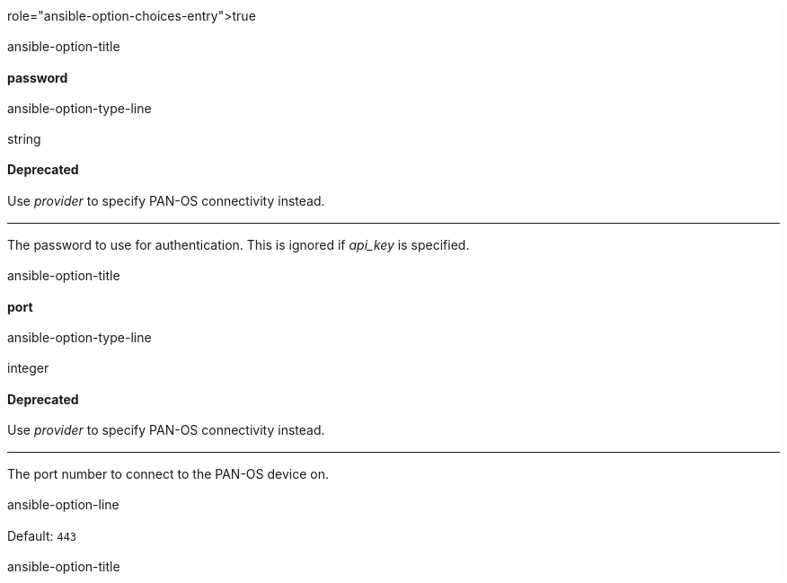 role="ansible-option-choices-entry">true</code></li>
</ul>
</div></td>
</tr>
<tr class="odd">
<td><div class="ansible-option-cell">
<div class="ansibleOptionAnchor" id="parameter-password"></div>
<div
id="ansible_collections.paloaltonetworks.panos.panos_nat_rule_facts_module__parameter-password">
<div class="rst-class">
<p>ansible-option-title</p>
</div>
</div>
<p><strong>password</strong></p>
<a class="ansibleOptionLink" href="#parameter-password" title="Permalink to this option"></a>
<div class="rst-class">
<p>ansible-option-type-line</p>
</div>
<p><span class="ansible-option-type">string</span></p>
</div></td>
<td><div class="ansible-option-cell">
<p><strong>Deprecated</strong></p>
<p>Use <em>provider</em> to specify PAN-OS connectivity instead.</p>
<hr/>
<p>The password to use for authentication. This is ignored if
<em>api_key</em> is specified.</p>
</div></td>
</tr>
<tr class="even">
<td><div class="ansible-option-cell">
<div class="ansibleOptionAnchor" id="parameter-port"></div>
<div
id="ansible_collections.paloaltonetworks.panos.panos_nat_rule_facts_module__parameter-port">
<div class="rst-class">
<p>ansible-option-title</p>
</div>
</div>
<p><strong>port</strong></p>
<a class="ansibleOptionLink" href="#parameter-port" title="Permalink to this option"></a>
<div class="rst-class">
<p>ansible-option-type-line</p>
</div>
<p><span class="ansible-option-type">integer</span></p>
</div></td>
<td><div class="ansible-option-cell">
<p><strong>Deprecated</strong></p>
<p>Use <em>provider</em> to specify PAN-OS connectivity instead.</p>
<hr/>
<p>The port number to connect to the PAN-OS device on.</p>
<div class="rst-class">
<p>ansible-option-line</p>
</div>
<p><span class="ansible-option-default-bold">Default:</span> <code
class="interpreted-text" role="ansible-option-default">443</code></p>
</div></td>
</tr>
<tr class="odd">
<td><div class="ansible-option-cell">
<div class="ansibleOptionAnchor" id="parameter-provider"></div>
<div
id="ansible_collections.paloaltonetworks.panos.panos_nat_rule_facts_module__parameter-provider">
<div class="rst-class">
<p>ansible-option-title</p>
</div>